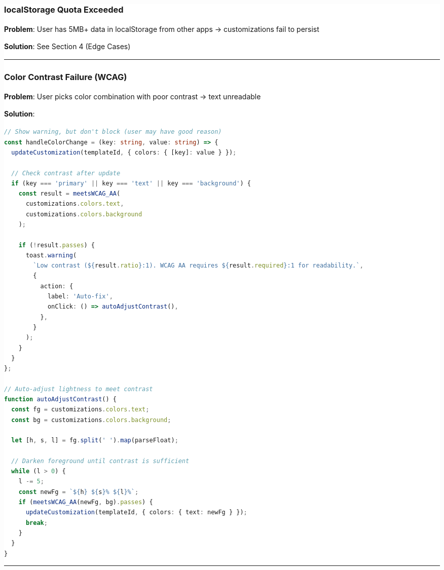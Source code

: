 
### localStorage Quota Exceeded

**Problem**: User has 5MB+ data in localStorage from other apps → customizations fail to persist

**Solution**: See Section 4 (Edge Cases)

---

### Color Contrast Failure (WCAG)

**Problem**: User picks color combination with poor contrast → text unreadable

**Solution**:
```typescript
// Show warning, but don't block (user may have good reason)
const handleColorChange = (key: string, value: string) => {
  updateCustomization(templateId, { colors: { [key]: value } });

  // Check contrast after update
  if (key === 'primary' || key === 'text' || key === 'background') {
    const result = meetsWCAG_AA(
      customizations.colors.text,
      customizations.colors.background
    );

    if (!result.passes) {
      toast.warning(
        `Low contrast (${result.ratio}:1). WCAG AA requires ${result.required}:1 for readability.`,
        {
          action: {
            label: 'Auto-fix',
            onClick: () => autoAdjustContrast(),
          },
        }
      );
    }
  }
};

// Auto-adjust lightness to meet contrast
function autoAdjustContrast() {
  const fg = customizations.colors.text;
  const bg = customizations.colors.background;

  let [h, s, l] = fg.split(' ').map(parseFloat);

  // Darken foreground until contrast is sufficient
  while (l > 0) {
    l -= 5;
    const newFg = `${h} ${s}% ${l}%`;
    if (meetsWCAG_AA(newFg, bg).passes) {
      updateCustomization(templateId, { colors: { text: newFg } });
      break;
    }
  }
}
```

---